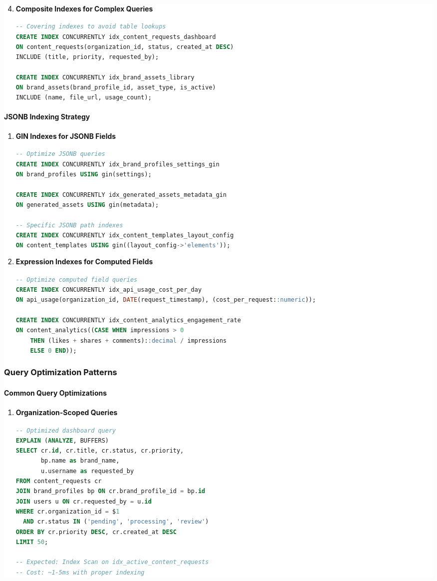 4. **Composite Indexes for Complex Queries**
   ```sql
   -- Covering indexes to avoid table lookups
   CREATE INDEX CONCURRENTLY idx_content_requests_dashboard 
   ON content_requests(organization_id, status, created_at DESC) 
   INCLUDE (title, priority, requested_by);
   
   CREATE INDEX CONCURRENTLY idx_brand_assets_library 
   ON brand_assets(brand_profile_id, asset_type, is_active) 
   INCLUDE (name, file_url, usage_count);
   ```

#### JSONB Indexing Strategy

1. **GIN Indexes for JSONB Fields**
   ```sql
   -- Optimize JSONB queries
   CREATE INDEX CONCURRENTLY idx_brand_profiles_settings_gin 
   ON brand_profiles USING gin(settings);
   
   CREATE INDEX CONCURRENTLY idx_generated_assets_metadata_gin 
   ON generated_assets USING gin(metadata);
   
   -- Specific JSONB path indexes
   CREATE INDEX CONCURRENTLY idx_content_templates_layout_config 
   ON content_templates USING gin((layout_config->'elements'));
   ```

2. **Expression Indexes for Computed Fields**
   ```sql
   -- Optimize computed field queries
   CREATE INDEX CONCURRENTLY idx_api_usage_cost_per_day 
   ON api_usage(organization_id, DATE(request_timestamp), (cost_per_request::numeric));
   
   CREATE INDEX CONCURRENTLY idx_content_analytics_engagement_rate 
   ON content_analytics((CASE WHEN impressions > 0 
       THEN (likes + shares + comments)::decimal / impressions 
       ELSE 0 END));
   ```

### Query Optimization Patterns

#### Common Query Optimizations

1. **Organization-Scoped Queries**
   ```sql
   -- Optimized dashboard query
   EXPLAIN (ANALYZE, BUFFERS) 
   SELECT cr.id, cr.title, cr.status, cr.priority,
          bp.name as brand_name,
          u.username as requested_by
   FROM content_requests cr
   JOIN brand_profiles bp ON cr.brand_profile_id = bp.id
   JOIN users u ON cr.requested_by = u.id
   WHERE cr.organization_id = $1
     AND cr.status IN ('pending', 'processing', 'review')
   ORDER BY cr.priority DESC, cr.created_at DESC
   LIMIT 50;
   
   -- Expected: Index Scan on idx_active_content_requests
   -- Cost: ~1-5ms with proper indexing
   ```
